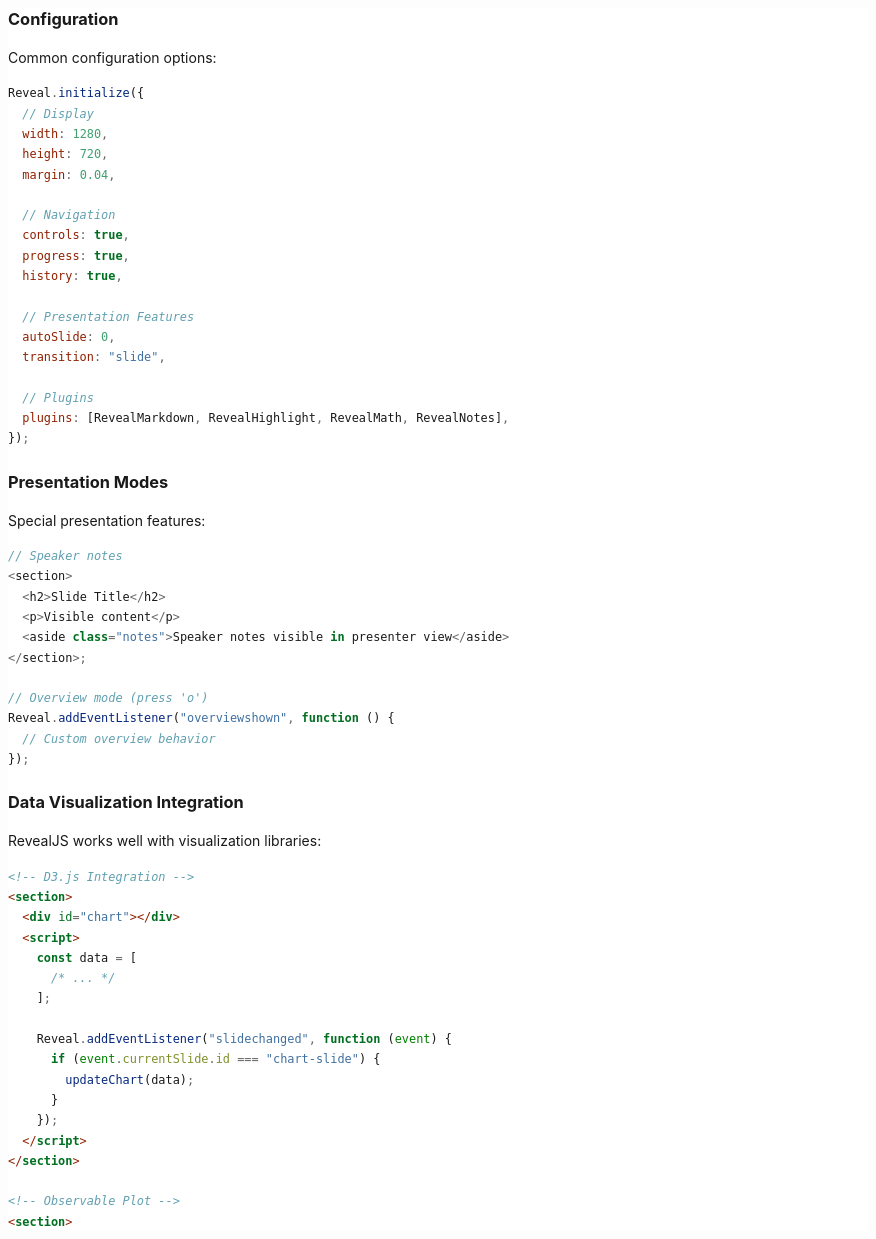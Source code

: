 ### Configuration

Common configuration options:

```javascript
Reveal.initialize({
  // Display
  width: 1280,
  height: 720,
  margin: 0.04,

  // Navigation
  controls: true,
  progress: true,
  history: true,

  // Presentation Features
  autoSlide: 0,
  transition: "slide",

  // Plugins
  plugins: [RevealMarkdown, RevealHighlight, RevealMath, RevealNotes],
});
```

### Presentation Modes

Special presentation features:

```javascript
// Speaker notes
<section>
  <h2>Slide Title</h2>
  <p>Visible content</p>
  <aside class="notes">Speaker notes visible in presenter view</aside>
</section>;

// Overview mode (press 'o')
Reveal.addEventListener("overviewshown", function () {
  // Custom overview behavior
});
```

### Data Visualization Integration

RevealJS works well with visualization libraries:

```html
<!-- D3.js Integration -->
<section>
  <div id="chart"></div>
  <script>
    const data = [
      /* ... */
    ];

    Reveal.addEventListener("slidechanged", function (event) {
      if (event.currentSlide.id === "chart-slide") {
        updateChart(data);
      }
    });
  </script>
</section>

<!-- Observable Plot -->
<section>
```